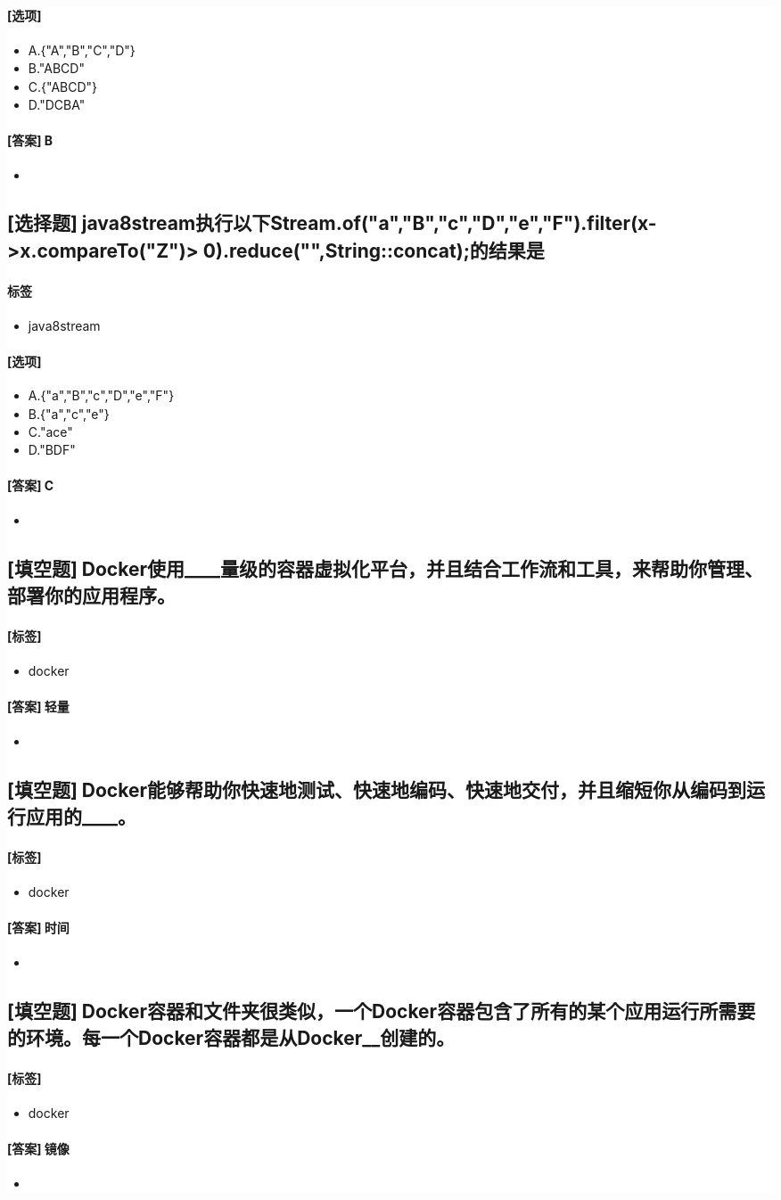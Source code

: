 #### [选项]
* A.{"A","B","C","D"}
* B."ABCD"
* C.{"ABCD"}
* D."DCBA"

#### [答案] B
* 


## [选择题] java8stream执行以下Stream.of("a","B","c","D","e","F").filter(x->x.compareTo("Z")> 0).reduce("",String::concat);的结果是
#### 标签
* java8stream

#### [选项]
* A.{"a","B","c","D","e","F"}
* B.{"a","c","e"}
* C."ace"
* D."BDF"

#### [答案] C
* 



## [填空题] Docker使用____量级的容器虚拟化平台，并且结合工作流和工具，来帮助你管理、部署你的应用程序。
#### [标签]
* docker

#### [答案] 轻量
* 



## [填空题] Docker能够帮助你快速地测试、快速地编码、快速地交付，并且缩短你从编码到运行应用的____。
#### [标签]
* docker

#### [答案] 时间
* 

## [填空题] Docker容器和文件夹很类似，一个Docker容器包含了所有的某个应用运行所需要的环境。每一个Docker容器都是从Docker__创建的。
#### [标签]
* docker

#### [答案] 镜像
* 

